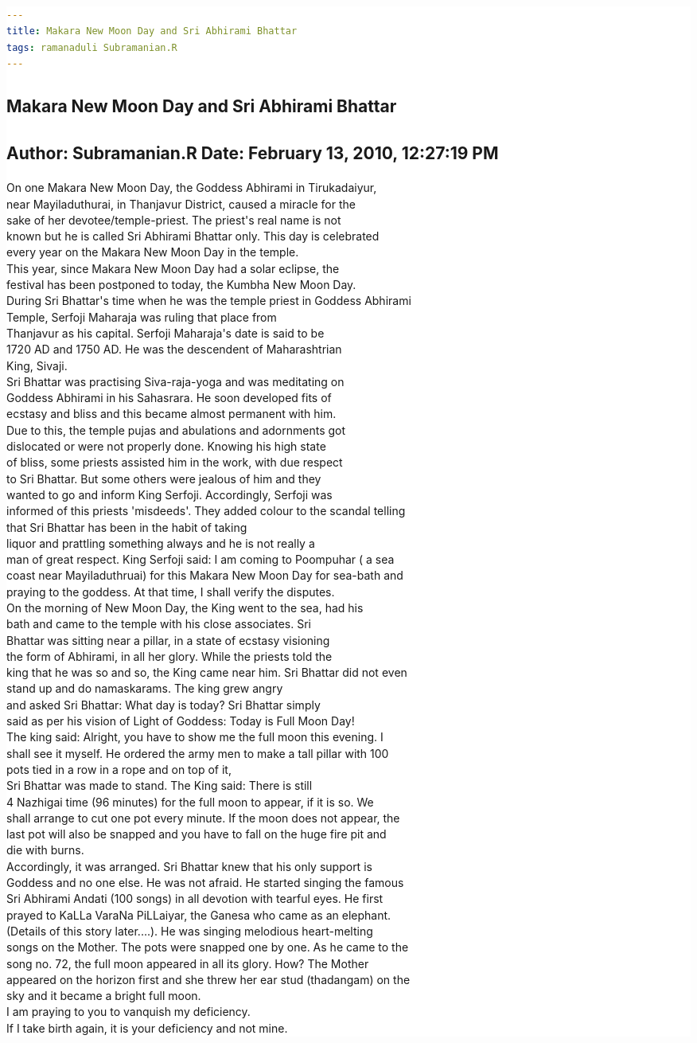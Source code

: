 ```yaml
--- 
title: Makara New Moon Day and Sri Abhirami Bhattar   
tags: ramanaduli Subramanian.R  
---  
```

## Makara New Moon Day and Sri Abhirami Bhattar  
Author: Subramanian.R       Date: February 13, 2010, 12:27:19 PM  
---  
On one Makara New Moon Day, the Goddess Abhirami in Tirukadaiyur,   
near Mayiladuthurai, in Thanjavur District, caused a miracle for the   
sake of her devotee/temple-priest. The priest's real name is not   
known but he is called Sri Abhirami Bhattar only. This day is celebrated  
every year on the Makara New Moon Day in the temple.   
This year, since Makara New Moon Day had a solar eclipse, the   
festival has been postponed to today, the Kumbha New Moon Day.   
During Sri Bhattar's time when he was the temple priest in Goddess Abhirami  
Temple, Serfoji Maharaja was ruling that place from   
Thanjavur as his capital. Serfoji Maharaja's date is said to be   
1720 AD and 1750 AD. He was the descendent of Maharashtrian   
King, Sivaji.   
Sri Bhattar was practising Siva-raja-yoga and was meditating on   
Goddess Abhirami in his Sahasrara. He soon developed fits of   
ecstasy and bliss and this became almost permanent with him.   
Due to this, the temple pujas and abulations and adornments got   
dislocated or were not properly done. Knowing his high state   
of bliss, some priests assisted him in the work, with due respect   
to Sri Bhattar. But some others were jealous of him and they   
wanted to go and inform King Serfoji. Accordingly, Serfoji was   
informed of this priests 'misdeeds'. They added colour to the scandal telling  
that Sri Bhattar has been in the habit of taking   
liquor and prattling something always and he is not really a   
man of great respect. King Serfoji said: I am coming to Poompuhar ( a sea  
coast near Mayiladuthruai) for this Makara New Moon Day for sea-bath and  
praying to the goddess. At that time, I shall verify the disputes.   
On the morning of New Moon Day, the King went to the sea, had his   
bath and came to the temple with his close associates. Sri   
Bhattar was sitting near a pillar, in a state of ecstasy visioning   
the form of Abhirami, in all her glory. While the priests told the   
king that he was so and so, the King came near him. Sri Bhattar did not even  
stand up and do namaskarams. The king grew angry   
and asked Sri Bhattar: What day is today? Sri Bhattar simply   
said as per his vision of Light of Goddess: Today is Full Moon Day!   
The king said: Alright, you have to show me the full moon this evening. I  
shall see it myself. He ordered the army men to make a tall pillar with 100  
pots tied in a row in a rope and on top of it,   
Sri Bhattar was made to stand. The King said: There is still   
4 Nazhigai time (96 minutes) for the full moon to appear, if it is so. We  
shall arrange to cut one pot every minute. If the moon does not appear, the  
last pot will also be snapped and you have to fall on the huge fire pit and  
die with burns.   
Accordingly, it was arranged. Sri Bhattar knew that his only support is  
Goddess and no one else. He was not afraid. He started singing the famous  
Sri Abhirami Andati (100 songs) in all devotion with tearful eyes. He first  
prayed to KaLLa VaraNa PiLLaiyar, the Ganesa who came as an elephant.  
(Details of this story later....). He was singing melodious heart-melting  
songs on the Mother. The pots were snapped one by one. As he came to the  
song no. 72, the full moon appeared in all its glory. How? The Mother  
appeared on the horizon first and she threw her ear stud (thadangam) on the  
sky and it became a bright full moon.   
I am praying to you to vanquish my deficiency.   
If I take birth again, it is your deficiency and not mine.   